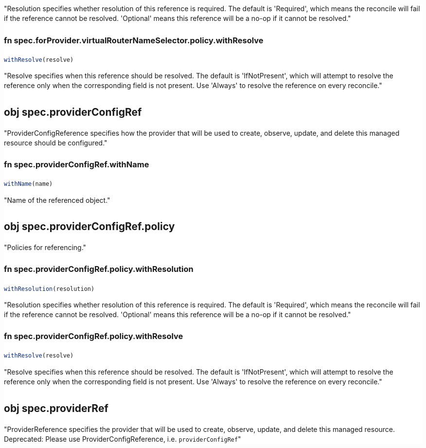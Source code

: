"Resolution specifies whether resolution of this reference is required. The default is 'Required', which means the reconcile will fail if the reference cannot be resolved. 'Optional' means this reference will be a no-op if it cannot be resolved."

### fn spec.forProvider.virtualRouterNameSelector.policy.withResolve

```ts
withResolve(resolve)
```

"Resolve specifies when this reference should be resolved. The default is 'IfNotPresent', which will attempt to resolve the reference only when the corresponding field is not present. Use 'Always' to resolve the reference on every reconcile."

## obj spec.providerConfigRef

"ProviderConfigReference specifies how the provider that will be used to create, observe, update, and delete this managed resource should be configured."

### fn spec.providerConfigRef.withName

```ts
withName(name)
```

"Name of the referenced object."

## obj spec.providerConfigRef.policy

"Policies for referencing."

### fn spec.providerConfigRef.policy.withResolution

```ts
withResolution(resolution)
```

"Resolution specifies whether resolution of this reference is required. The default is 'Required', which means the reconcile will fail if the reference cannot be resolved. 'Optional' means this reference will be a no-op if it cannot be resolved."

### fn spec.providerConfigRef.policy.withResolve

```ts
withResolve(resolve)
```

"Resolve specifies when this reference should be resolved. The default is 'IfNotPresent', which will attempt to resolve the reference only when the corresponding field is not present. Use 'Always' to resolve the reference on every reconcile."

## obj spec.providerRef

"ProviderReference specifies the provider that will be used to create, observe, update, and delete this managed resource. Deprecated: Please use ProviderConfigReference, i.e. `providerConfigRef`"
